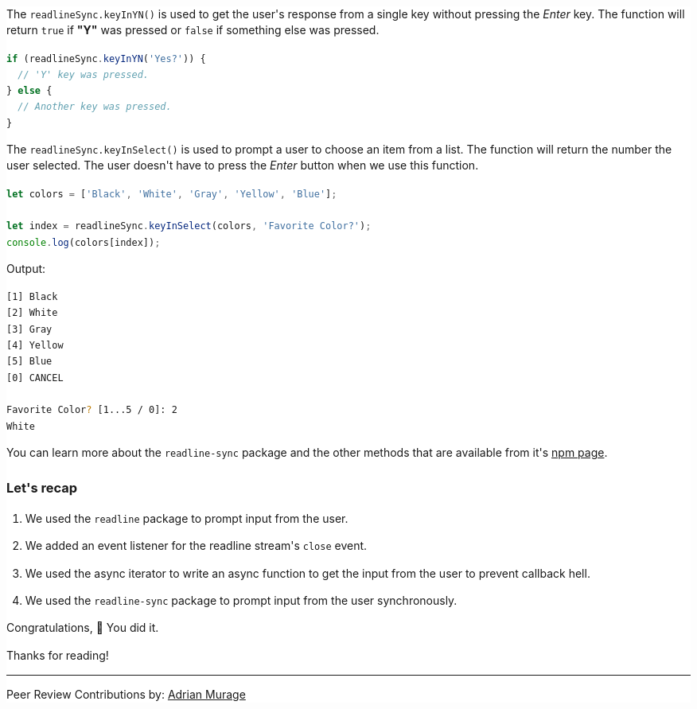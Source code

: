 The `readlineSync.keyInYN()` is used to get the user's response from a single key without pressing the *Enter* key. The function will return `true` if **"Y"** was pressed or `false` if something else was pressed.

```JavaScript
if (readlineSync.keyInYN('Yes?')) {
  // 'Y' key was pressed.
} else {
  // Another key was pressed.
}
```

The `readlineSync.keyInSelect()` is used to prompt a user to choose an item from a list. The function will return the number the user selected. The user doesn't have to press the *Enter* button when we use this function.

```JavaScript
let colors = ['Black', 'White', 'Gray', 'Yellow', 'Blue'];

let index = readlineSync.keyInSelect(colors, 'Favorite Color?');
console.log(colors[index]);
```

Output:

```bash
[1] Black
[2] White
[3] Gray
[4] Yellow
[5] Blue
[0] CANCEL
 
Favorite Color? [1...5 / 0]: 2
White
```

You can learn more about the `readline-sync` package and the other methods that are available from it's [npm page](https://www.npmjs.com/package/readline-sync).

### Let's recap
1. We used the `readline` package to prompt input from the user.

2. We added an event listener for the readline stream's `close` event.

3. We used the async iterator to write an async function to get the input from the user to prevent callback hell.

4. We used the `readline-sync` package to prompt input from the user synchronously.

Congratulations, :partying_face: You did it.

Thanks for reading!

---
Peer Review Contributions by: [Adrian Murage](/engineering-education/authors/adrian-murage/)
